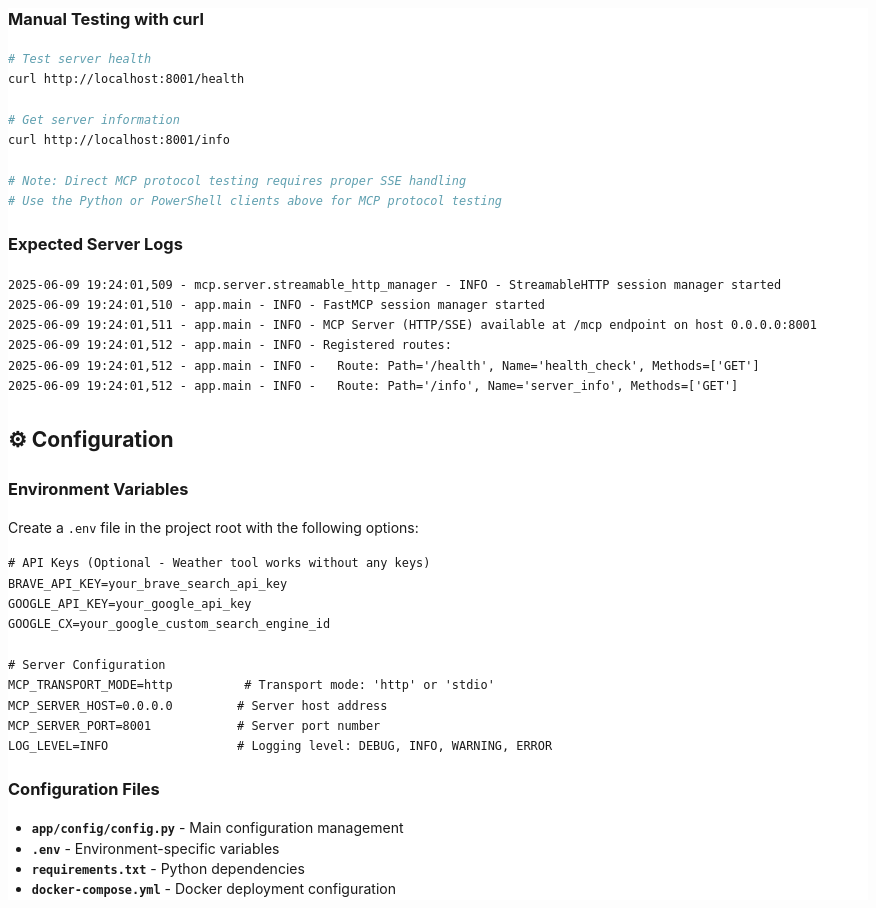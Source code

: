 
### **Manual Testing with curl**
```bash
# Test server health
curl http://localhost:8001/health

# Get server information
curl http://localhost:8001/info

# Note: Direct MCP protocol testing requires proper SSE handling
# Use the Python or PowerShell clients above for MCP protocol testing
```

### **Expected Server Logs**
```
2025-06-09 19:24:01,509 - mcp.server.streamable_http_manager - INFO - StreamableHTTP session manager started
2025-06-09 19:24:01,510 - app.main - INFO - FastMCP session manager started
2025-06-09 19:24:01,511 - app.main - INFO - MCP Server (HTTP/SSE) available at /mcp endpoint on host 0.0.0.0:8001
2025-06-09 19:24:01,512 - app.main - INFO - Registered routes:
2025-06-09 19:24:01,512 - app.main - INFO -   Route: Path='/health', Name='health_check', Methods=['GET']
2025-06-09 19:24:01,512 - app.main - INFO -   Route: Path='/info', Name='server_info', Methods=['GET']
```

## ⚙️ **Configuration**

### **Environment Variables**
Create a `.env` file in the project root with the following options:

```env
# API Keys (Optional - Weather tool works without any keys)
BRAVE_API_KEY=your_brave_search_api_key
GOOGLE_API_KEY=your_google_api_key
GOOGLE_CX=your_google_custom_search_engine_id

# Server Configuration
MCP_TRANSPORT_MODE=http          # Transport mode: 'http' or 'stdio'
MCP_SERVER_HOST=0.0.0.0         # Server host address
MCP_SERVER_PORT=8001            # Server port number
LOG_LEVEL=INFO                  # Logging level: DEBUG, INFO, WARNING, ERROR
```

### **Configuration Files**
- **`app/config/config.py`** - Main configuration management
- **`.env`** - Environment-specific variables
- **`requirements.txt`** - Python dependencies
- **`docker-compose.yml`** - Docker deployment configuration
